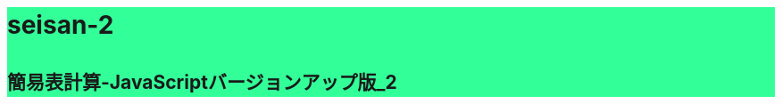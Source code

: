# seisan-2
 <html lang="ja">
 <head>
 <meta charset="UTF-8">
  <title>人数変動可能な会計</title>

<style type="text/css">
 p {
color: #0d0015;
font-size: 1.5em;
 }

body { background-color: #33ff99; }


</style>
<link rel="stylesheet" href="../style.css/" type="text/css">

</head>


<body>



  <section>
 <h2>簡易表計算-JavaScriptバージョンアップ版_2</h2>
  <script>
    var selects = prompt('参加人数を入力！');

var nama = [];
    for (var i=0; i<selects; i++){
      nama[i] = prompt("名前を入力");
    }   

var menu = [];    
    for (var i=0; i<selects; i++){
      menu[i] = prompt(nama[i] + "さんの支払金額を入力");
    } 

document.write("各自の支払金額は<br>")
    for (var i=0; i<menu.length; i++){
      document.write(nama[i] + "さん：" + menu[i] + "円 <br>")
    }

//各自の会計額を計算

var kasan = [];
      kasan[0] = menu[0];
    for (var i=0; i<selects-1; i++){
kasan[i+1] = Math.round (Number(kasan[i]) + Number(menu[i+1]));
      }

//各自の分担分を計算

var buntan = Math.round (Number(kasan[selects-1])/Number(selects))

//各自の割り勘分を計算
